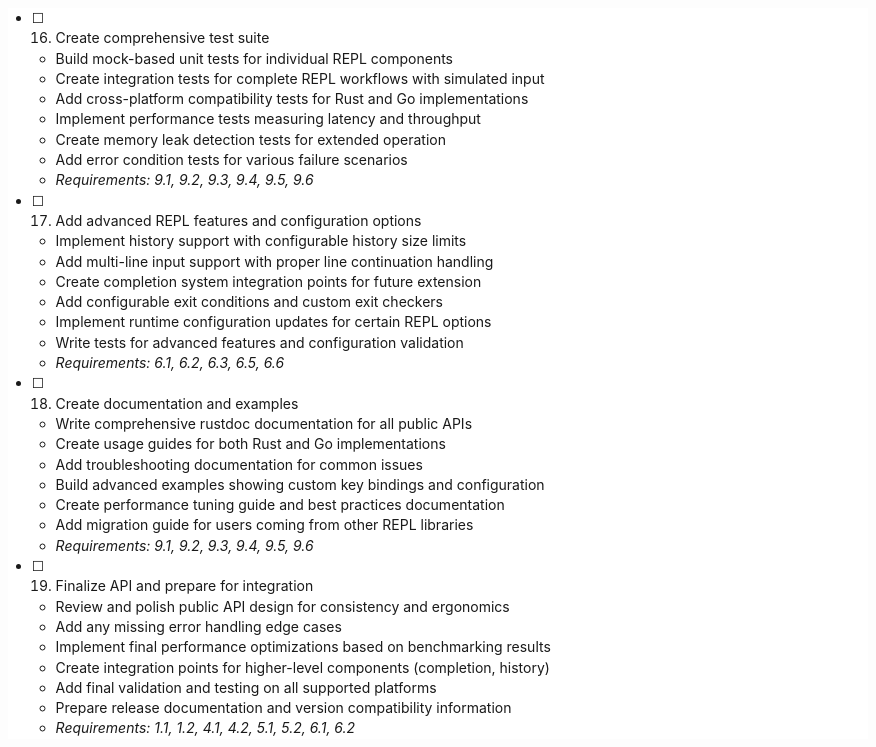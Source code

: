- [ ] 16. Create comprehensive test suite
  - Build mock-based unit tests for individual REPL components
  - Create integration tests for complete REPL workflows with simulated input
  - Add cross-platform compatibility tests for Rust and Go implementations
  - Implement performance tests measuring latency and throughput
  - Create memory leak detection tests for extended operation
  - Add error condition tests for various failure scenarios
  - _Requirements: 9.1, 9.2, 9.3, 9.4, 9.5, 9.6_

- [ ] 17. Add advanced REPL features and configuration options
  - Implement history support with configurable history size limits
  - Add multi-line input support with proper line continuation handling
  - Create completion system integration points for future extension
  - Add configurable exit conditions and custom exit checkers
  - Implement runtime configuration updates for certain REPL options
  - Write tests for advanced features and configuration validation
  - _Requirements: 6.1, 6.2, 6.3, 6.5, 6.6_

- [ ] 18. Create documentation and examples
  - Write comprehensive rustdoc documentation for all public APIs
  - Create usage guides for both Rust and Go implementations
  - Add troubleshooting documentation for common issues
  - Build advanced examples showing custom key bindings and configuration
  - Create performance tuning guide and best practices documentation
  - Add migration guide for users coming from other REPL libraries
  - _Requirements: 9.1, 9.2, 9.3, 9.4, 9.5, 9.6_

- [ ] 19. Finalize API and prepare for integration
  - Review and polish public API design for consistency and ergonomics
  - Add any missing error handling edge cases
  - Implement final performance optimizations based on benchmarking results
  - Create integration points for higher-level components (completion, history)
  - Add final validation and testing on all supported platforms
  - Prepare release documentation and version compatibility information
  - _Requirements: 1.1, 1.2, 4.1, 4.2, 5.1, 5.2, 6.1, 6.2_